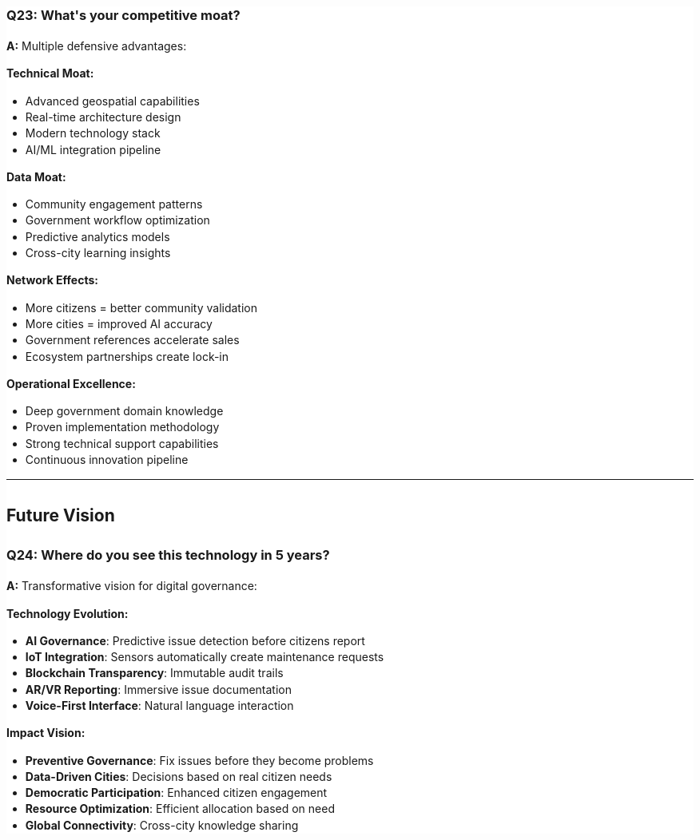 ### **Q23: What's your competitive moat?**

**A:** Multiple defensive advantages:

**Technical Moat:**

- Advanced geospatial capabilities
- Real-time architecture design
- Modern technology stack
- AI/ML integration pipeline

**Data Moat:**

- Community engagement patterns
- Government workflow optimization
- Predictive analytics models
- Cross-city learning insights

**Network Effects:**

- More citizens = better community validation
- More cities = improved AI accuracy
- Government references accelerate sales
- Ecosystem partnerships create lock-in

**Operational Excellence:**

- Deep government domain knowledge
- Proven implementation methodology
- Strong technical support capabilities
- Continuous innovation pipeline

---

## Future Vision

### **Q24: Where do you see this technology in 5 years?**

**A:** Transformative vision for digital governance:

**Technology Evolution:**

- **AI Governance**: Predictive issue detection before citizens report
- **IoT Integration**: Sensors automatically create maintenance requests
- **Blockchain Transparency**: Immutable audit trails
- **AR/VR Reporting**: Immersive issue documentation
- **Voice-First Interface**: Natural language interaction

**Impact Vision:**

- **Preventive Governance**: Fix issues before they become problems
- **Data-Driven Cities**: Decisions based on real citizen needs
- **Democratic Participation**: Enhanced citizen engagement
- **Resource Optimization**: Efficient allocation based on need
- **Global Connectivity**: Cross-city knowledge sharing
